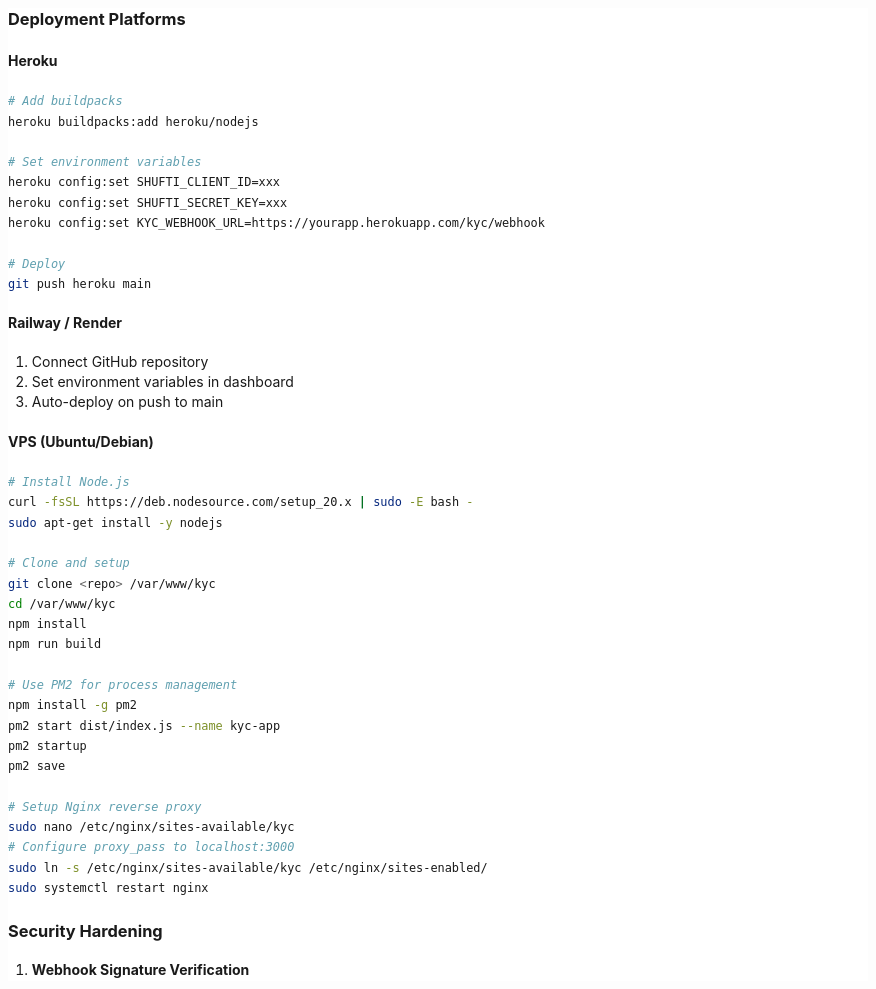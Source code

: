 ### Deployment Platforms

#### Heroku

```bash
# Add buildpacks
heroku buildpacks:add heroku/nodejs

# Set environment variables
heroku config:set SHUFTI_CLIENT_ID=xxx
heroku config:set SHUFTI_SECRET_KEY=xxx
heroku config:set KYC_WEBHOOK_URL=https://yourapp.herokuapp.com/kyc/webhook

# Deploy
git push heroku main
```

#### Railway / Render

1. Connect GitHub repository
2. Set environment variables in dashboard
3. Auto-deploy on push to main

#### VPS (Ubuntu/Debian)

```bash
# Install Node.js
curl -fsSL https://deb.nodesource.com/setup_20.x | sudo -E bash -
sudo apt-get install -y nodejs

# Clone and setup
git clone <repo> /var/www/kyc
cd /var/www/kyc
npm install
npm run build

# Use PM2 for process management
npm install -g pm2
pm2 start dist/index.js --name kyc-app
pm2 startup
pm2 save

# Setup Nginx reverse proxy
sudo nano /etc/nginx/sites-available/kyc
# Configure proxy_pass to localhost:3000
sudo ln -s /etc/nginx/sites-available/kyc /etc/nginx/sites-enabled/
sudo systemctl restart nginx
```

### Security Hardening

1. **Webhook Signature Verification**
